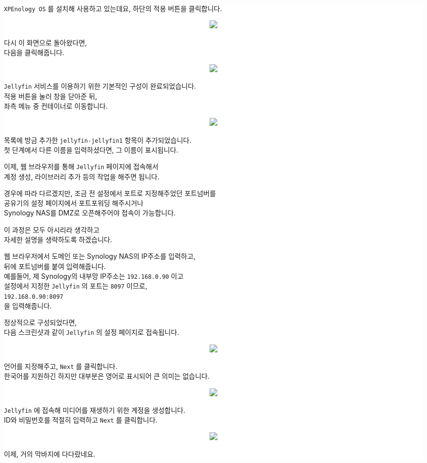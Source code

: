 ```XPEnology OS``` 를 설치해 사용하고 있는데요,
하단의 적용 버튼을 클릭합니다.

<center>
<img src="11_docker_container_setting.png" width="100%" />
</center>

다시 이 화면으로 돌아왔다면,<br>
다음을 클릭해줍니다.

<center>
<img src="12_docker_container_complete.png" width="100%" />
</center>

```Jellyfin``` 서비스를 이용하기 위한 기본적인 구성이 완료되었습니다.<br>
적용 버튼을 눌러 창을 닫아준 뒤,<br>
좌측 메뉴 중 컨테이너로 이동합니다.

<center>
<img src="13_docker_container_jellyfin.png" width="100%" />
</center>

목록에 방금 추가한 ```jellyfin-jellyfin1``` 항목이 추가되었습니다.<br>
첫 단계에서 다른 이름을 입력하셨다면, 그 이름이 표시됩니다.

이제, 웹 브라우저를 통해 ```Jellyfin``` 페이지에 접속해서<br>
계정 생성, 라이브러리 추가 등의 작업을 해주면 됩니다.

경우에 따라 다르겠지만, 조금 전 설정에서 포트로 지정해주었던 포트넘버를<br>
공유기의 설정 페이지에서 포트포워딩 해주시거나<br>
Synology NAS를 DMZ로 오픈해주어야 접속이 가능합니다.

이 과정은 모두 아시리라 생각하고<br>
자세한 설명을 생략하도록 하겠습니다.

웹 브라우저에서 도메인 또는 Synology NAS의 IP주소를 입력하고,<br>
뒤에 포트넘버를 붙여 입력해줍니다.<br>
예를들어, 제 Synology의 내부망 IP주소는 ```192.168.0.90``` 이고<br>
설정에서 지정한 ```Jellyfin``` 의 포트는 ```8097``` 이므로,<br>
```192.168.0.90:8097```<br>
을 입력해줍니다.

정상적으로 구성되었다면,<br>
다음 스크린샷과 같이 ```Jellyfin``` 의 설정 페이지로 접속됩니다.

<center>
<img src="14_jellyfin_setup_1.png" width="100%" />
</center>

언어를 지정해주고, ```Next``` 를 클릭합니다.<br>
한국어를 지원하긴 하지만 대부분은 영어로 표시되어 큰 의미는 없습니다.

<center>
<img src="15_jellyfin_setup_2.png" width="100%" />
</center>

```Jellyfin``` 에 접속해 미디어를 재생하기 위한 계정을 생성합니다.<br>
ID와 비밀번호를 적절히 입력하고 ```Next``` 를 클릭합니다.

<center>
<img src="16_jellyfin_setup_3.png" width="100%" />
</center>

이제, 거의 막바지에 다다랐네요.<br>
```